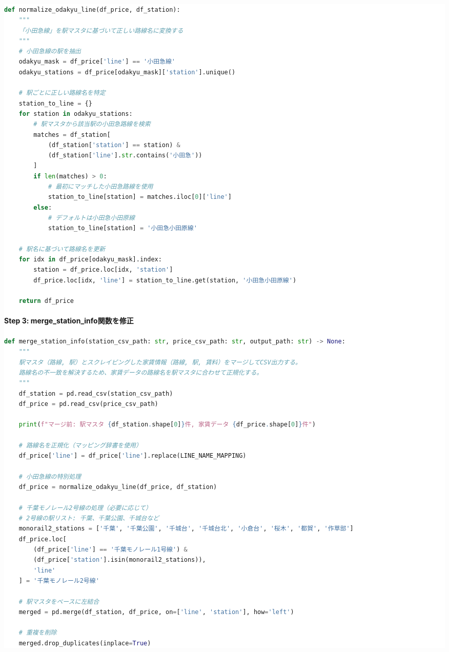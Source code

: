 ```python
def normalize_odakyu_line(df_price, df_station):
    """
    「小田急線」を駅マスタに基づいて正しい路線名に変換する
    """
    # 小田急線の駅を抽出
    odakyu_mask = df_price['line'] == '小田急線'
    odakyu_stations = df_price[odakyu_mask]['station'].unique()

    # 駅ごとに正しい路線名を特定
    station_to_line = {}
    for station in odakyu_stations:
        # 駅マスタから該当駅の小田急路線を検索
        matches = df_station[
            (df_station['station'] == station) &
            (df_station['line'].str.contains('小田急'))
        ]
        if len(matches) > 0:
            # 最初にマッチした小田急路線を使用
            station_to_line[station] = matches.iloc[0]['line']
        else:
            # デフォルトは小田急小田原線
            station_to_line[station] = '小田急小田原線'

    # 駅名に基づいて路線名を更新
    for idx in df_price[odakyu_mask].index:
        station = df_price.loc[idx, 'station']
        df_price.loc[idx, 'line'] = station_to_line.get(station, '小田急小田原線')

    return df_price
```

#### Step 3: merge_station_info関数を修正

```python
def merge_station_info(station_csv_path: str, price_csv_path: str, output_path: str) -> None:
    """
    駅マスタ（路線, 駅）とスクレイピングした家賃情報（路線, 駅, 賃料）をマージしてCSV出力する。
    路線名の不一致を解決するため、家賃データの路線名を駅マスタに合わせて正規化する。
    """
    df_station = pd.read_csv(station_csv_path)
    df_price = pd.read_csv(price_csv_path)

    print(f"マージ前: 駅マスタ {df_station.shape[0]}件, 家賃データ {df_price.shape[0]}件")

    # 路線名を正規化（マッピング辞書を使用）
    df_price['line'] = df_price['line'].replace(LINE_NAME_MAPPING)

    # 小田急線の特別処理
    df_price = normalize_odakyu_line(df_price, df_station)

    # 千葉モノレール2号線の処理（必要に応じて）
    # 2号線の駅リスト: 千葉、千葉公園、千城台など
    monorail2_stations = ['千葉', '千葉公園', '千城台', '千城台北', '小倉台', '桜木', '都賀', '作草部']
    df_price.loc[
        (df_price['line'] == '千葉モノレール1号線') &
        (df_price['station'].isin(monorail2_stations)),
        'line'
    ] = '千葉モノレール2号線'

    # 駅マスタをベースに左結合
    merged = pd.merge(df_station, df_price, on=['line', 'station'], how='left')

    # 重複を削除
    merged.drop_duplicates(inplace=True)
```